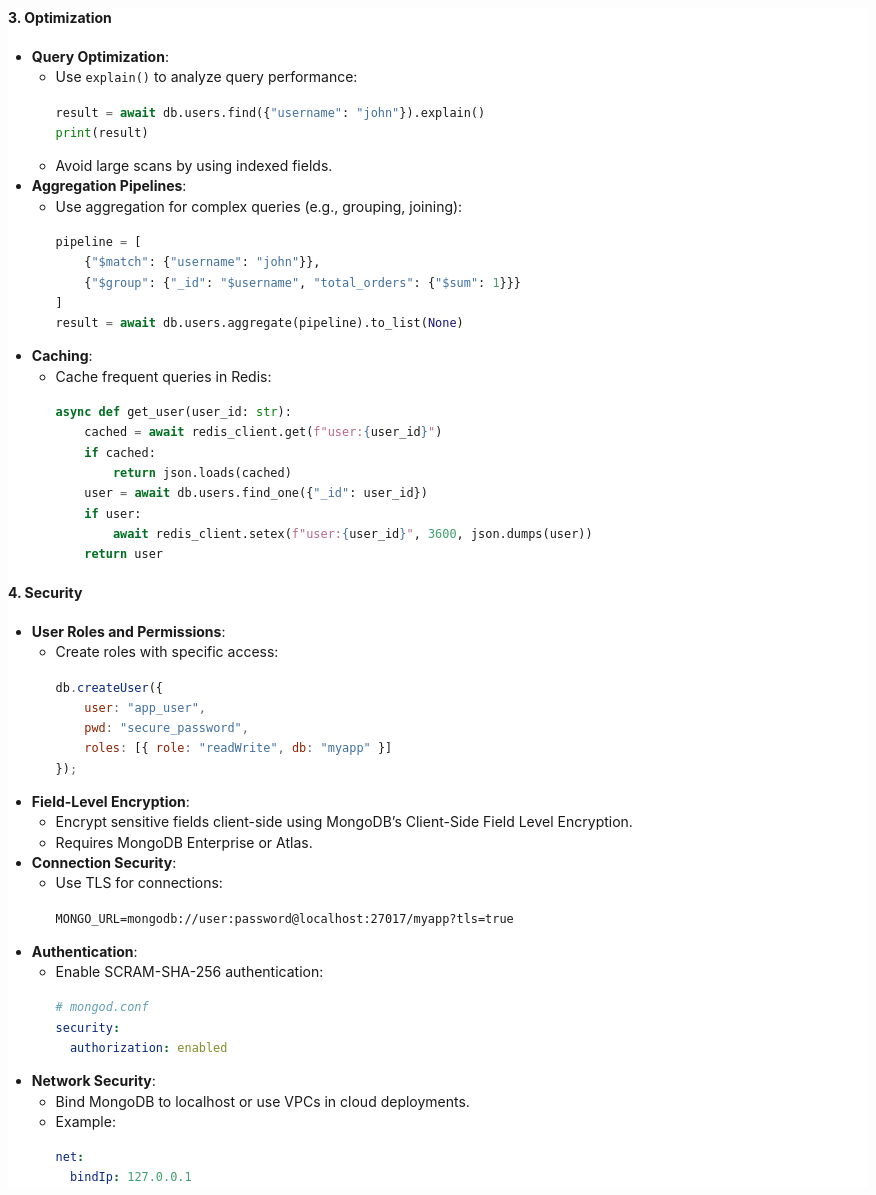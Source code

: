 #### 3. Optimization
- **Query Optimization**:
  - Use `explain()` to analyze query performance:
    ```python
    result = await db.users.find({"username": "john"}).explain()
    print(result)
    ```
  - Avoid large scans by using indexed fields.
- **Aggregation Pipelines**:
  - Use aggregation for complex queries (e.g., grouping, joining):
    ```python
    pipeline = [
        {"$match": {"username": "john"}},
        {"$group": {"_id": "$username", "total_orders": {"$sum": 1}}}
    ]
    result = await db.users.aggregate(pipeline).to_list(None)
    ```
- **Caching**:
  - Cache frequent queries in Redis:
    ```python
    async def get_user(user_id: str):
        cached = await redis_client.get(f"user:{user_id}")
        if cached:
            return json.loads(cached)
        user = await db.users.find_one({"_id": user_id})
        if user:
            await redis_client.setex(f"user:{user_id}", 3600, json.dumps(user))
        return user
    ```

#### 4. Security
- **User Roles and Permissions**:
  - Create roles with specific access:
    ```javascript
    db.createUser({
        user: "app_user",
        pwd: "secure_password",
        roles: [{ role: "readWrite", db: "myapp" }]
    });
    ```
- **Field-Level Encryption**:
  - Encrypt sensitive fields client-side using MongoDB’s Client-Side Field Level Encryption.
  - Requires MongoDB Enterprise or Atlas.
- **Connection Security**:
  - Use TLS for connections:
    ```env
    MONGO_URL=mongodb://user:password@localhost:27017/myapp?tls=true
    ```
- **Authentication**:
  - Enable SCRAM-SHA-256 authentication:
    ```yaml
    # mongod.conf
    security:
      authorization: enabled
    ```
- **Network Security**:
  - Bind MongoDB to localhost or use VPCs in cloud deployments.
  - Example:
    ```yaml
    net:
      bindIp: 127.0.0.1
    ```